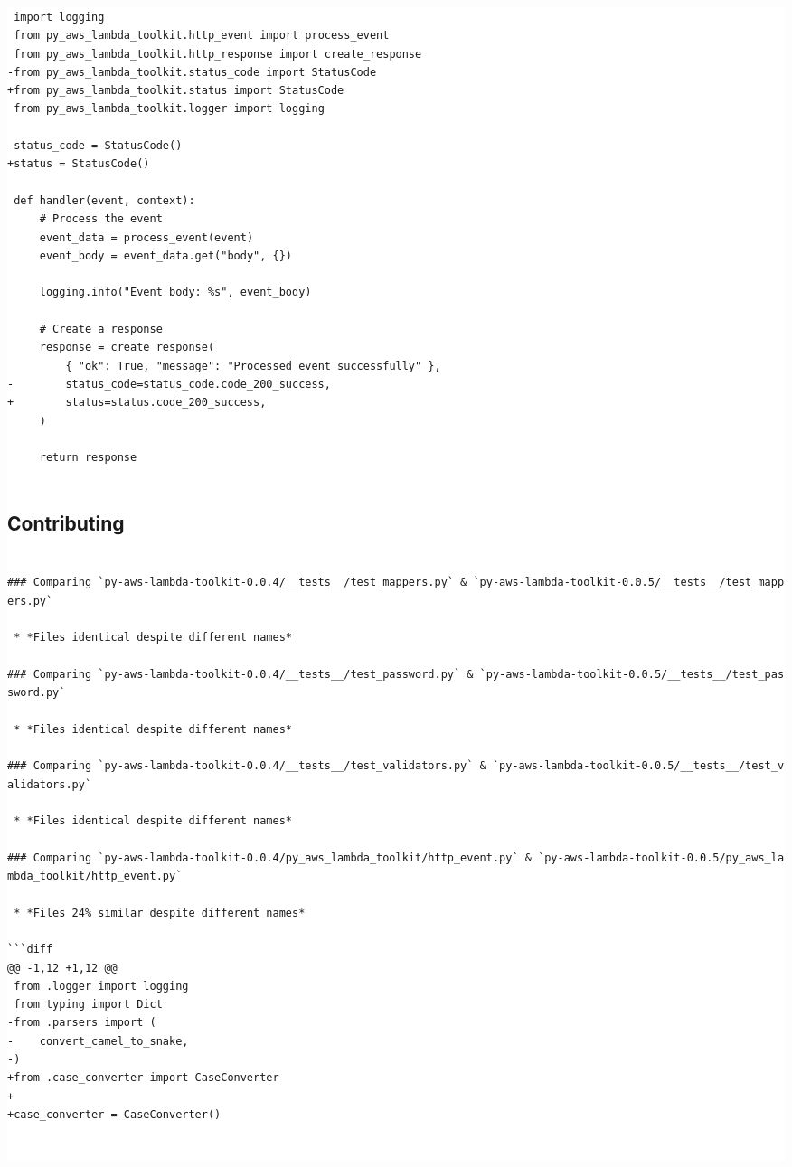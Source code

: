```
 import logging
 from py_aws_lambda_toolkit.http_event import process_event
 from py_aws_lambda_toolkit.http_response import create_response
-from py_aws_lambda_toolkit.status_code import StatusCode
+from py_aws_lambda_toolkit.status import StatusCode
 from py_aws_lambda_toolkit.logger import logging
 
-status_code = StatusCode()
+status = StatusCode()
 
 def handler(event, context):
     # Process the event
     event_data = process_event(event)
     event_body = event_data.get("body", {})
 
     logging.info("Event body: %s", event_body)
 
     # Create a response
     response = create_response(
         { "ok": True, "message": "Processed event successfully" },
-        status_code=status_code.code_200_success,
+        status=status.code_200_success,
     )
 
     return response
 
 ```
 
 ## Contributing
```

### Comparing `py-aws-lambda-toolkit-0.0.4/__tests__/test_mappers.py` & `py-aws-lambda-toolkit-0.0.5/__tests__/test_mappers.py`

 * *Files identical despite different names*

### Comparing `py-aws-lambda-toolkit-0.0.4/__tests__/test_password.py` & `py-aws-lambda-toolkit-0.0.5/__tests__/test_password.py`

 * *Files identical despite different names*

### Comparing `py-aws-lambda-toolkit-0.0.4/__tests__/test_validators.py` & `py-aws-lambda-toolkit-0.0.5/__tests__/test_validators.py`

 * *Files identical despite different names*

### Comparing `py-aws-lambda-toolkit-0.0.4/py_aws_lambda_toolkit/http_event.py` & `py-aws-lambda-toolkit-0.0.5/py_aws_lambda_toolkit/http_event.py`

 * *Files 24% similar despite different names*

```diff
@@ -1,12 +1,12 @@
 from .logger import logging
 from typing import Dict
-from .parsers import (
-    convert_camel_to_snake,
-)
+from .case_converter import CaseConverter
+
+case_converter = CaseConverter()
 
 
```